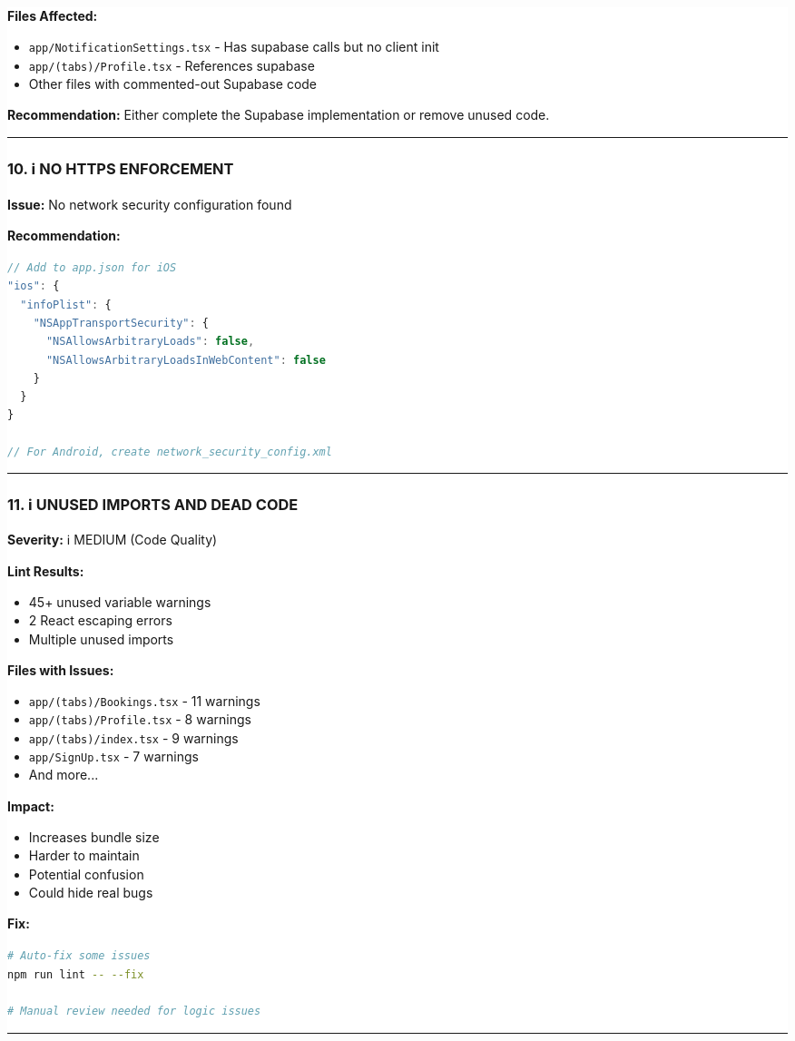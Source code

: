 **Files Affected:**
- `app/NotificationSettings.tsx` - Has supabase calls but no client init
- `app/(tabs)/Profile.tsx` - References supabase
- Other files with commented-out Supabase code

**Recommendation:**
Either complete the Supabase implementation or remove unused code.

---

### 10. ℹ️ NO HTTPS ENFORCEMENT

**Issue:** No network security configuration found

**Recommendation:**
```javascript
// Add to app.json for iOS
"ios": {
  "infoPlist": {
    "NSAppTransportSecurity": {
      "NSAllowsArbitraryLoads": false,
      "NSAllowsArbitraryLoadsInWebContent": false
    }
  }
}

// For Android, create network_security_config.xml
```

---

### 11. ℹ️ UNUSED IMPORTS AND DEAD CODE

**Severity:** ℹ️ MEDIUM (Code Quality)

**Lint Results:**
- 45+ unused variable warnings
- 2 React escaping errors
- Multiple unused imports

**Files with Issues:**
- `app/(tabs)/Bookings.tsx` - 11 warnings
- `app/(tabs)/Profile.tsx` - 8 warnings  
- `app/(tabs)/index.tsx` - 9 warnings
- `app/SignUp.tsx` - 7 warnings
- And more...

**Impact:**
- Increases bundle size
- Harder to maintain
- Potential confusion
- Could hide real bugs

**Fix:**
```bash
# Auto-fix some issues
npm run lint -- --fix

# Manual review needed for logic issues
```

---